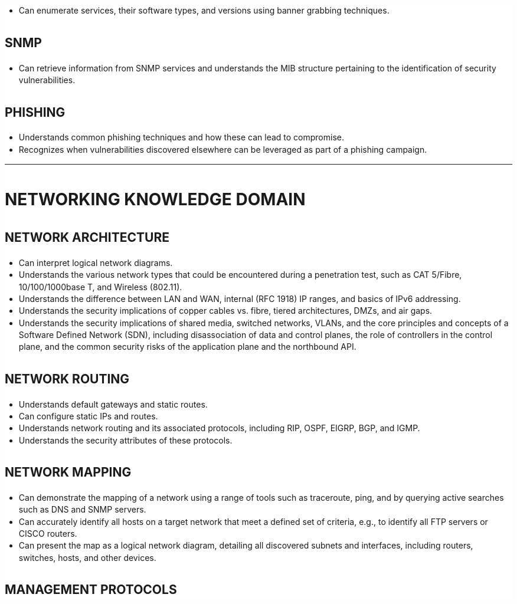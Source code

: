 - Can enumerate services, their software types, and versions using banner grabbing techniques.

## SNMP

- Can retrieve information from SNMP services and understands the MIB structure pertaining to the identification of security vulnerabilities.

## PHISHING

- Understands common phishing techniques and how these can lead to compromise.
- Recognizes when vulnerabilities discovered elsewhere can be leveraged as part of a phishing campaign.

---

# NETWORKING KNOWLEDGE DOMAIN

## NETWORK ARCHITECTURE

- Can interpret logical network diagrams.
- Understands the various network types that could be encountered during a penetration test, such as CAT 5/Fibre, 10/100/1000base T, and Wireless (802.11).
- Understands the difference between LAN and WAN, internal (RFC 1918) IP ranges, and basics of IPv6 addressing.
- Understands the security implications of copper cables vs. fibre, tiered architectures, DMZs, and air gaps.
- Understands the security implications of shared media, switched networks, VLANs, and the core principles and concepts of a Software Defined Network (SDN), including disassociation of data and control planes, the role of controllers in the control plane, and the common security risks of the application plane and the northbound API.

## NETWORK ROUTING

- Understands default gateways and static routes.
- Can configure static IPs and routes.
- Understands network routing and its associated protocols, including RIP, OSPF, EIGRP, BGP, and IGMP.
- Understands the security attributes of these protocols.

## NETWORK MAPPING

- Can demonstrate the mapping of a network using a range of tools such as traceroute, ping, and by querying active searches such as DNS and SNMP servers.
- Can accurately identify all hosts on a target network that meet a defined set of criteria, e.g., to identify all FTP servers or CISCO routers.
- Can present the map as a logical network diagram, detailing all discovered subnets and interfaces, including routers, switches, hosts, and other devices.

## MANAGEMENT PROTOCOLS
